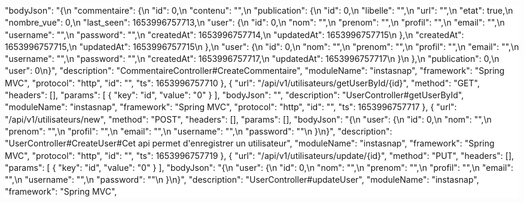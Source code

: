 "bodyJson": "{\n  \"commentaire\": {\n    \"id\": 0,\n    \"contenu\": \"\",\n    \"publication\": {\n      \"id\": 0,\n      \"libelle\": \"\",\n      \"url\": \"\",\n      \"etat\": true,\n      \"nombre_vue\": 0,\n      \"last_seen\": 1653996757713,\n      \"user\": {\n        \"id\": 0,\n        \"nom\": \"\",\n        \"prenom\": \"\",\n        \"profil\": \"\",\n        \"email\": \"\",\n        \"username\": \"\",\n        \"password\": \"\",\n        \"createdAt\": 1653996757714,\n        \"updatedAt\": 1653996757715\n      },\n      \"createdAt\": 1653996757715,\n      \"updatedAt\": 1653996757715\n    },\n    \"user\": {\n      \"id\": 0,\n      \"nom\": \"\",\n      \"prenom\": \"\",\n      \"profil\": \"\",\n      \"email\": \"\",\n      \"username\": \"\",\n      \"password\": \"\",\n      \"createdAt\": 1653996757717,\n      \"updatedAt\": 1653996757717\n    }\n  },\n  \"publication\": 0,\n  \"user\": 0\n}",
"description": "CommentaireController#CreateCommentaire",
"moduleName": "instasnap",
"framework": "Spring MVC",
"protocol": "http",
"id": "",
"ts": 1653996757710
},
{
"url": "/api/v1/utilisateurs/getUserById/{id}",
"method": "GET",
"headers": [],
"params": [
{
"key": "id",
"value": "0"
}
],
"bodyJson": "",
"description": "UserController#getUserById",
"moduleName": "instasnap",
"framework": "Spring MVC",
"protocol": "http",
"id": "",
"ts": 1653996757717
},
{
"url": "/api/v1/utilisateurs/new",
"method": "POST",
"headers": [],
"params": [],
"bodyJson": "{\n  \"user\": {\n    \"id\": 0,\n    \"nom\": \"\",\n    \"prenom\": \"\",\n    \"profil\": \"\",\n    \"email\": \"\",\n    \"username\": \"\",\n    \"password\": \"\"\n  }\n}",
"description": "UserController#CreateUser#Cet api permet d'enregistrer un utilisateur",
"moduleName": "instasnap",
"framework": "Spring MVC",
"protocol": "http",
"id": "",
"ts": 1653996757719
},
{
"url": "/api/v1/utilisateurs/update/{id}",
"method": "PUT",
"headers": [],
"params": [
{
"key": "id",
"value": "0"
}
],
"bodyJson": "{\n  \"user\": {\n    \"id\": 0,\n    \"nom\": \"\",\n    \"prenom\": \"\",\n    \"profil\": \"\",\n    \"email\": \"\",\n    \"username\": \"\",\n    \"password\": \"\"\n  }\n}",
"description": "UserController#updateUser",
"moduleName": "instasnap",
"framework": "Spring MVC",
